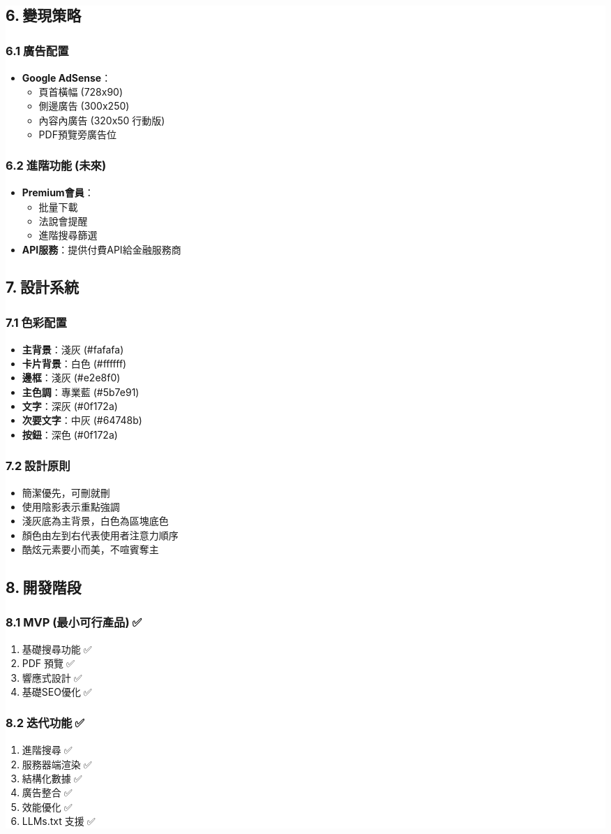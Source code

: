 ## 6. 變現策略

### 6.1 廣告配置
- **Google AdSense**：
  - 頁首橫幅 (728x90)
  - 側邊廣告 (300x250)
  - 內容內廣告 (320x50 行動版)
  - PDF預覽旁廣告位

### 6.2 進階功能 (未來)
- **Premium會員**：
  - 批量下載
  - 法說會提醒
  - 進階搜尋篩選
- **API服務**：提供付費API給金融服務商

## 7. 設計系統

### 7.1 色彩配置
- **主背景**：淺灰 (#fafafa)
- **卡片背景**：白色 (#ffffff)
- **邊框**：淺灰 (#e2e8f0)
- **主色調**：專業藍 (#5b7e91)
- **文字**：深灰 (#0f172a)
- **次要文字**：中灰 (#64748b)
- **按鈕**：深色 (#0f172a)

### 7.2 設計原則
- 簡潔優先，可刪就刪
- 使用陰影表示重點強調
- 淺灰底為主背景，白色為區塊底色
- 顏色由左到右代表使用者注意力順序
- 酷炫元素要小而美，不喧賓奪主

## 8. 開發階段

### 8.1 MVP (最小可行產品) ✅
1. 基礎搜尋功能 ✅
2. PDF 預覽 ✅
3. 響應式設計 ✅
4. 基礎SEO優化 ✅

### 8.2 迭代功能 ✅
1. 進階搜尋 ✅
2. 服務器端渲染 ✅
3. 結構化數據 ✅
4. 廣告整合 ✅
5. 效能優化 ✅
6. LLMs.txt 支援 ✅
